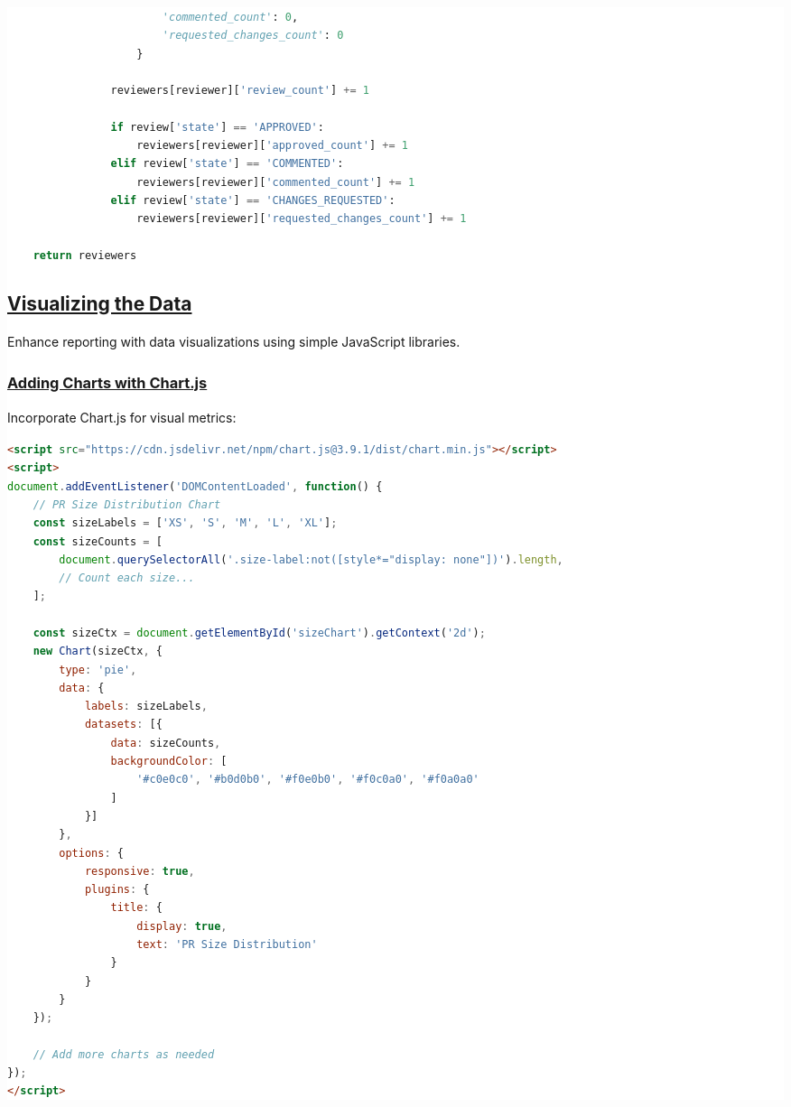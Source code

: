 ```python
                        'commented_count': 0,
                        'requested_changes_count': 0
                    }
                
                reviewers[reviewer]['review_count'] += 1
                
                if review['state'] == 'APPROVED':
                    reviewers[reviewer]['approved_count'] += 1
                elif review['state'] == 'COMMENTED':
                    reviewers[reviewer]['commented_count'] += 1
                elif review['state'] == 'CHANGES_REQUESTED':
                    reviewers[reviewer]['requested_changes_count'] += 1
    
    return reviewers
```

## [Visualizing the Data](#data-visualization)

Enhance reporting with data visualizations using simple JavaScript libraries.

### [Adding Charts with Chart.js](#adding-charts)

Incorporate Chart.js for visual metrics:

```html
<script src="https://cdn.jsdelivr.net/npm/chart.js@3.9.1/dist/chart.min.js"></script>
<script>
document.addEventListener('DOMContentLoaded', function() {
    // PR Size Distribution Chart
    const sizeLabels = ['XS', 'S', 'M', 'L', 'XL'];
    const sizeCounts = [
        document.querySelectorAll('.size-label:not([style*="display: none"])').length,
        // Count each size...
    ];
    
    const sizeCtx = document.getElementById('sizeChart').getContext('2d');
    new Chart(sizeCtx, {
        type: 'pie',
        data: {
            labels: sizeLabels,
            datasets: [{
                data: sizeCounts,
                backgroundColor: [
                    '#c0e0c0', '#b0d0b0', '#f0e0b0', '#f0c0a0', '#f0a0a0'
                ]
            }]
        },
        options: {
            responsive: true,
            plugins: {
                title: {
                    display: true,
                    text: 'PR Size Distribution'
                }
            }
        }
    });
    
    // Add more charts as needed
});
</script>
```
